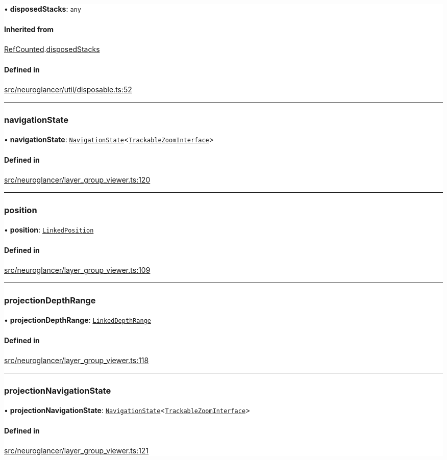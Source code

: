 • **disposedStacks**: `any`

#### Inherited from

[RefCounted](neuroglancer_util_disposable.RefCounted.md).[disposedStacks](neuroglancer_util_disposable.RefCounted.md#disposedstacks)

#### Defined in

[src/neuroglancer/util/disposable.ts:52](https://github.com/ActiveBrainAtlas2/neuroglancer/blob/91617476/src/neuroglancer/util/disposable.ts#L52)

___

### navigationState

• **navigationState**: [`NavigationState`](neuroglancer_navigation_state.NavigationState.md)<[`TrackableZoomInterface`](../modules/neuroglancer_navigation_state.md#trackablezoominterface)\>

#### Defined in

[src/neuroglancer/layer_group_viewer.ts:120](https://github.com/ActiveBrainAtlas2/neuroglancer/blob/91617476/src/neuroglancer/layer_group_viewer.ts#L120)

___

### position

• **position**: [`LinkedPosition`](neuroglancer_navigation_state.LinkedPosition.md)

#### Defined in

[src/neuroglancer/layer_group_viewer.ts:109](https://github.com/ActiveBrainAtlas2/neuroglancer/blob/91617476/src/neuroglancer/layer_group_viewer.ts#L109)

___

### projectionDepthRange

• **projectionDepthRange**: [`LinkedDepthRange`](neuroglancer_navigation_state.LinkedDepthRange.md)

#### Defined in

[src/neuroglancer/layer_group_viewer.ts:118](https://github.com/ActiveBrainAtlas2/neuroglancer/blob/91617476/src/neuroglancer/layer_group_viewer.ts#L118)

___

### projectionNavigationState

• **projectionNavigationState**: [`NavigationState`](neuroglancer_navigation_state.NavigationState.md)<[`TrackableZoomInterface`](../modules/neuroglancer_navigation_state.md#trackablezoominterface)\>

#### Defined in

[src/neuroglancer/layer_group_viewer.ts:121](https://github.com/ActiveBrainAtlas2/neuroglancer/blob/91617476/src/neuroglancer/layer_group_viewer.ts#L121)

